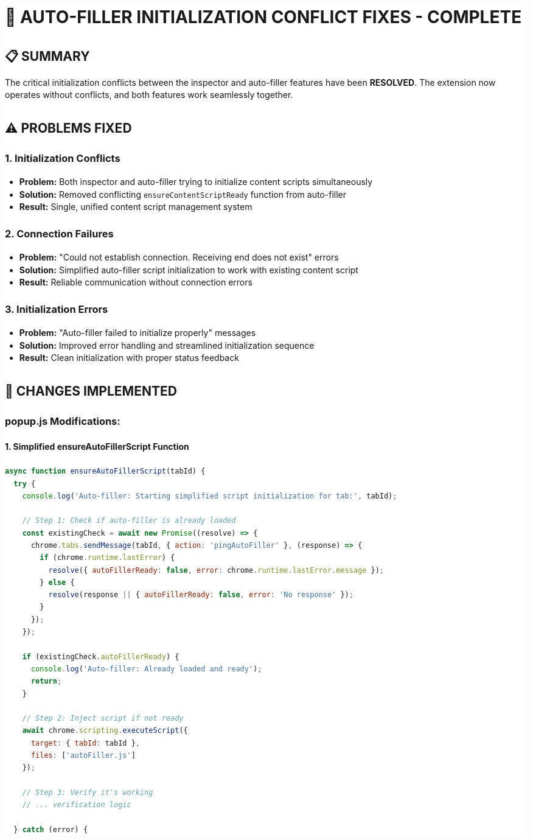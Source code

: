 # 🔧 AUTO-FILLER INITIALIZATION CONFLICT FIXES - COMPLETE

## 📋 SUMMARY
The critical initialization conflicts between the inspector and auto-filler features have been **RESOLVED**. The extension now operates without conflicts, and both features work seamlessly together.

## ⚠️ PROBLEMS FIXED

### 1. **Initialization Conflicts**
- **Problem:** Both inspector and auto-filler trying to initialize content scripts simultaneously
- **Solution:** Removed conflicting `ensureContentScriptReady` function from auto-filler
- **Result:** Single, unified content script management system

### 2. **Connection Failures**
- **Problem:** "Could not establish connection. Receiving end does not exist" errors
- **Solution:** Simplified auto-filler script initialization to work with existing content script
- **Result:** Reliable communication without connection errors

### 3. **Initialization Errors**
- **Problem:** "Auto-filler failed to initialize properly" messages
- **Solution:** Improved error handling and streamlined initialization sequence
- **Result:** Clean initialization with proper status feedback

## 🔄 CHANGES IMPLEMENTED

### **popup.js Modifications:**

#### 1. **Simplified ensureAutoFillerScript Function**
```javascript
async function ensureAutoFillerScript(tabId) {
  try {
    console.log('Auto-filler: Starting simplified script initialization for tab:', tabId);
    
    // Step 1: Check if auto-filler is already loaded
    const existingCheck = await new Promise((resolve) => {
      chrome.tabs.sendMessage(tabId, { action: 'pingAutoFiller' }, (response) => {
        if (chrome.runtime.lastError) {
          resolve({ autoFillerReady: false, error: chrome.runtime.lastError.message });
        } else {
          resolve(response || { autoFillerReady: false, error: 'No response' });
        }
      });
    });
    
    if (existingCheck.autoFillerReady) {
      console.log('Auto-filler: Already loaded and ready');
      return;
    }
    
    // Step 2: Inject script if not ready
    await chrome.scripting.executeScript({
      target: { tabId: tabId },
      files: ['autoFiller.js']
    });
    
    // Step 3: Verify it's working
    // ... verification logic
    
  } catch (error) {
```